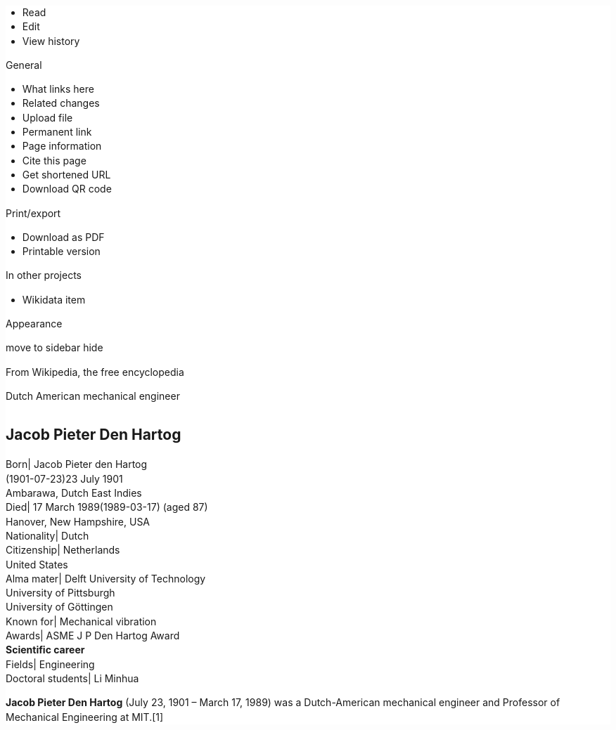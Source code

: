   * Read
  * Edit
  * View history



General 

  * What links here
  * Related changes
  * Upload file
  * Permanent link
  * Page information
  * Cite this page
  * Get shortened URL
  * Download QR code



Print/export 

  * Download as PDF
  * Printable version



In other projects 

  * Wikidata item



Appearance

move to sidebar hide

From Wikipedia, the free encyclopedia

Dutch American mechanical engineer

Jacob Pieter Den Hartog  
---  
Born| Jacob Pieter den Hartog  
(1901-07-23)23 July 1901  
Ambarawa, Dutch East Indies  
Died| 17 March 1989(1989-03-17) (aged 87)  
Hanover, New Hampshire, USA  
Nationality| Dutch  
Citizenship| Netherlands  
United States  
Alma mater| Delft University of Technology  
University of Pittsburgh  
University of Göttingen  
Known for| Mechanical vibration  
Awards| ASME J P Den Hartog Award  
**Scientific career**  
Fields| Engineering  
Doctoral students| Li Minhua  
  
**Jacob Pieter Den Hartog** (July 23, 1901 – March 17, 1989) was a Dutch-American mechanical engineer and Professor of Mechanical Engineering at MIT.[1]
